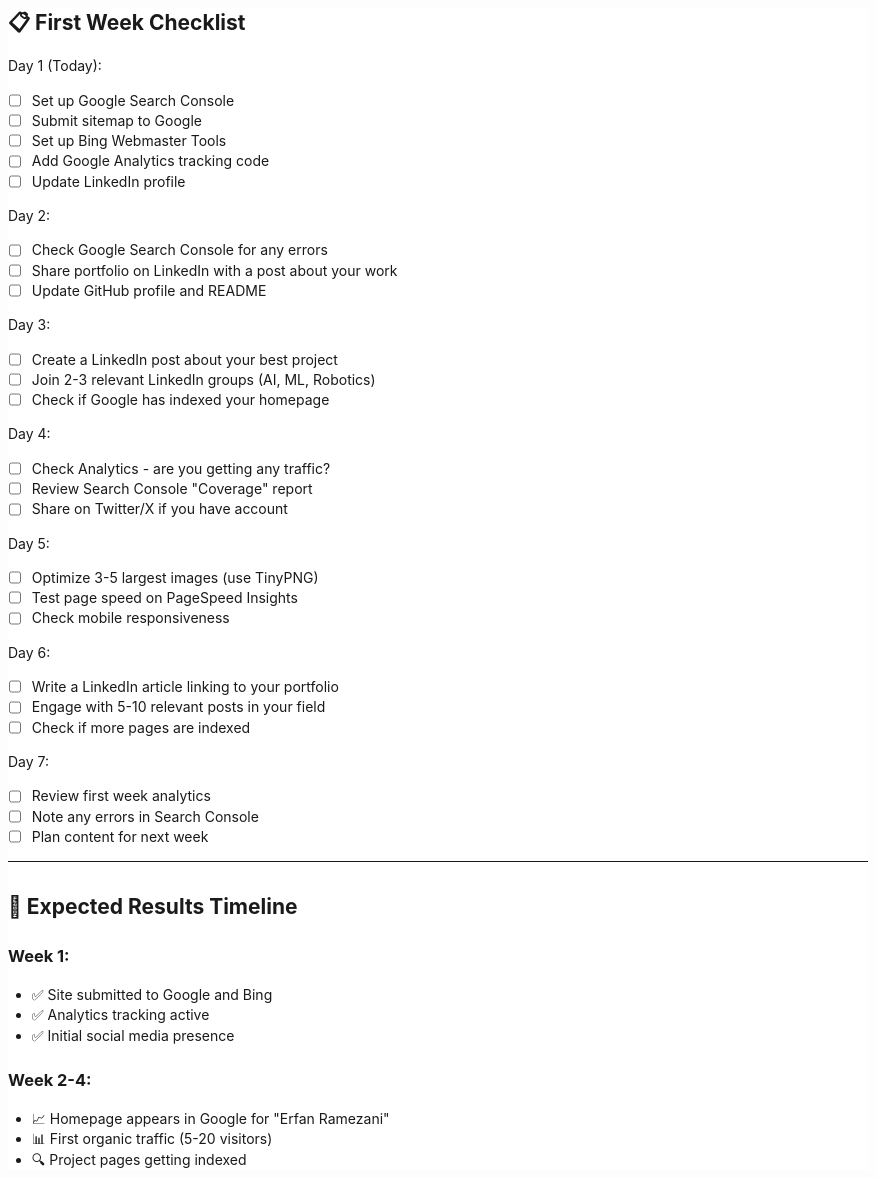 
## 📋 First Week Checklist

Day 1 (Today):
- [ ] Set up Google Search Console
- [ ] Submit sitemap to Google
- [ ] Set up Bing Webmaster Tools
- [ ] Add Google Analytics tracking code
- [ ] Update LinkedIn profile

Day 2:
- [ ] Check Google Search Console for any errors
- [ ] Share portfolio on LinkedIn with a post about your work
- [ ] Update GitHub profile and README

Day 3:
- [ ] Create a LinkedIn post about your best project
- [ ] Join 2-3 relevant LinkedIn groups (AI, ML, Robotics)
- [ ] Check if Google has indexed your homepage

Day 4:
- [ ] Check Analytics - are you getting any traffic?
- [ ] Review Search Console "Coverage" report
- [ ] Share on Twitter/X if you have account

Day 5:
- [ ] Optimize 3-5 largest images (use TinyPNG)
- [ ] Test page speed on PageSpeed Insights
- [ ] Check mobile responsiveness

Day 6:
- [ ] Write a LinkedIn article linking to your portfolio
- [ ] Engage with 5-10 relevant posts in your field
- [ ] Check if more pages are indexed

Day 7:
- [ ] Review first week analytics
- [ ] Note any errors in Search Console
- [ ] Plan content for next week

---

## 🎯 Expected Results Timeline

### Week 1:
- ✅ Site submitted to Google and Bing
- ✅ Analytics tracking active
- ✅ Initial social media presence

### Week 2-4:
- 📈 Homepage appears in Google for "Erfan Ramezani"
- 📊 First organic traffic (5-20 visitors)
- 🔍 Project pages getting indexed

